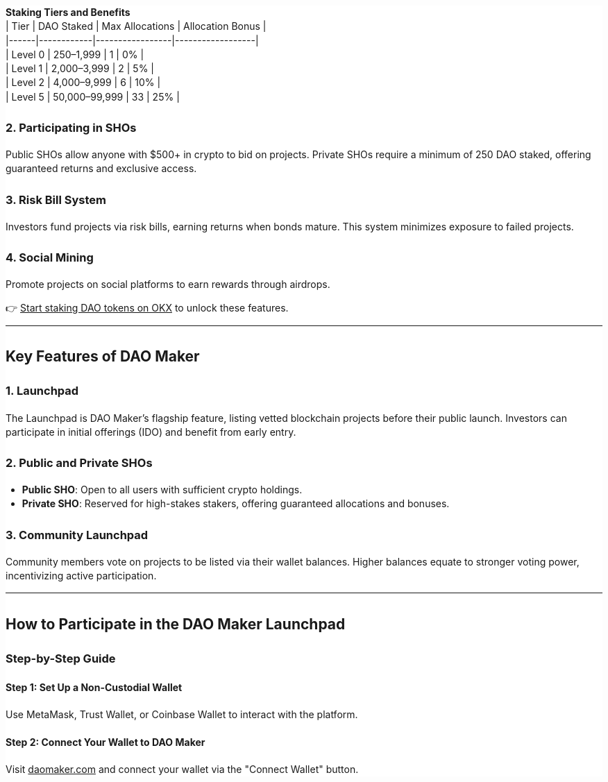 **Staking Tiers and Benefits**  
| Tier | DAO Staked | Max Allocations | Allocation Bonus |  
|------|------------|-----------------|------------------|  
| Level 0 | 250–1,999 | 1 | 0% |  
| Level 1 | 2,000–3,999 | 2 | 5% |  
| Level 2 | 4,000–9,999 | 6 | 10% |  
| Level 5 | 50,000–99,999 | 33 | 25% |  

### 2. **Participating in SHOs**  
Public SHOs allow anyone with $500+ in crypto to bid on projects. Private SHOs require a minimum of 250 DAO staked, offering guaranteed returns and exclusive access.  

### 3. **Risk Bill System**  
Investors fund projects via risk bills, earning returns when bonds mature. This system minimizes exposure to failed projects.  

### 4. **Social Mining**  
Promote projects on social platforms to earn rewards through airdrops.  

👉 [Start staking DAO tokens on OKX](https://bit.ly/okx-bonus) to unlock these features.  

---

## Key Features of DAO Maker  

### 1. **Launchpad**  
The Launchpad is DAO Maker’s flagship feature, listing vetted blockchain projects before their public launch. Investors can participate in initial offerings (IDO) and benefit from early entry.  

### 2. **Public and Private SHOs**  
- **Public SHO**: Open to all users with sufficient crypto holdings.  
- **Private SHO**: Reserved for high-stakes stakers, offering guaranteed allocations and bonuses.  

### 3. **Community Launchpad**  
Community members vote on projects to be listed via their wallet balances. Higher balances equate to stronger voting power, incentivizing active participation.  

---

## How to Participate in the DAO Maker Launchpad  

### Step-by-Step Guide  

#### **Step 1: Set Up a Non-Custodial Wallet**  
Use MetaMask, Trust Wallet, or Coinbase Wallet to interact with the platform.  

#### **Step 2: Connect Your Wallet to DAO Maker**  
Visit [daomaker.com](https://daomaker.com/) and connect your wallet via the "Connect Wallet" button.  
